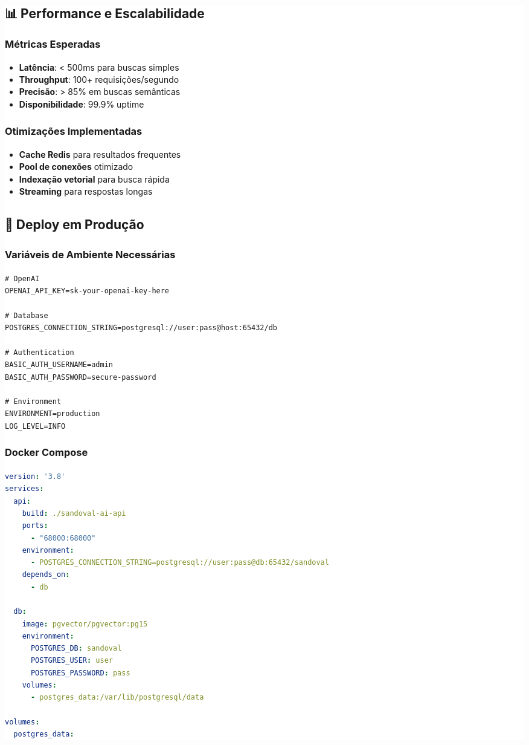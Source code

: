 ## 📊 Performance e Escalabilidade

### Métricas Esperadas
- **Latência**: < 500ms para buscas simples
- **Throughput**: 100+ requisições/segundo
- **Precisão**: > 85% em buscas semânticas
- **Disponibilidade**: 99.9% uptime

### Otimizações Implementadas
- **Cache Redis** para resultados frequentes
- **Pool de conexões** otimizado
- **Indexação vetorial** para busca rápida
- **Streaming** para respostas longas

## 🚀 Deploy em Produção

### Variáveis de Ambiente Necessárias

```env
# OpenAI
OPENAI_API_KEY=sk-your-openai-key-here

# Database
POSTGRES_CONNECTION_STRING=postgresql://user:pass@host:65432/db

# Authentication
BASIC_AUTH_USERNAME=admin
BASIC_AUTH_PASSWORD=secure-password

# Environment
ENVIRONMENT=production
LOG_LEVEL=INFO
```

### Docker Compose

```yaml
version: '3.8'
services:
  api:
    build: ./sandoval-ai-api
    ports:
      - "68000:68000"
    environment:
      - POSTGRES_CONNECTION_STRING=postgresql://user:pass@db:65432/sandoval
    depends_on:
      - db
  
  db:
    image: pgvector/pgvector:pg15
    environment:
      POSTGRES_DB: sandoval
      POSTGRES_USER: user
      POSTGRES_PASSWORD: pass
    volumes:
      - postgres_data:/var/lib/postgresql/data

volumes:
  postgres_data:
```
